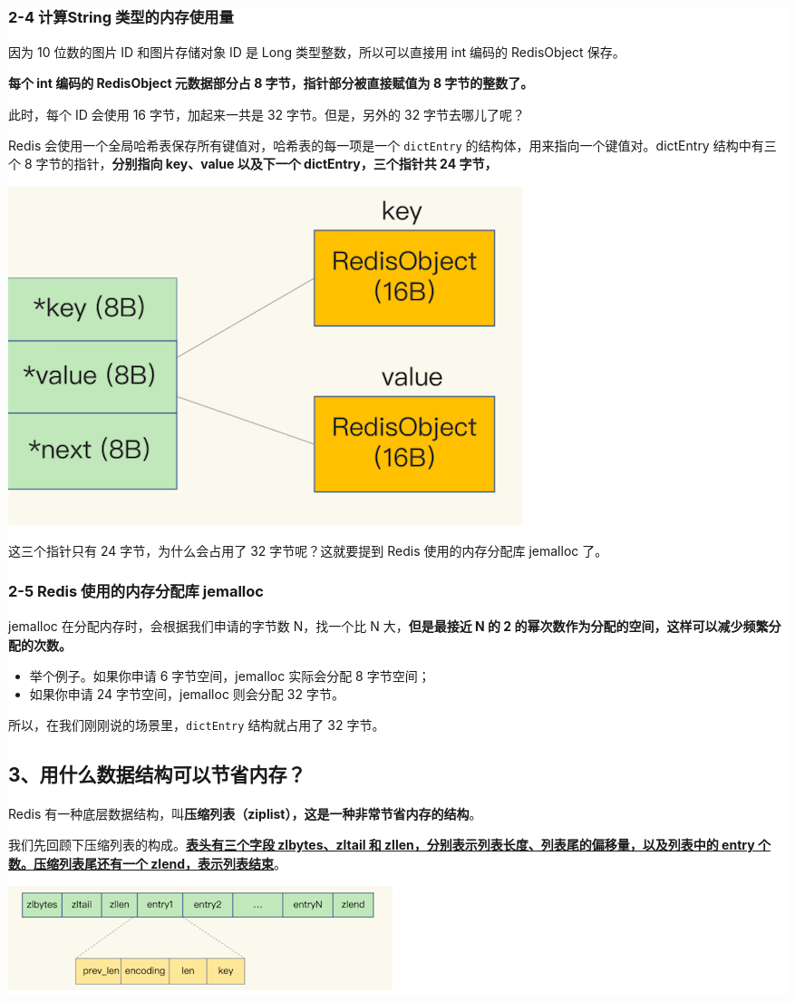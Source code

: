### **2-4 计算String 类型的内存使用量**

因为 10 位数的图片 ID 和图片存储对象 ID 是 Long 类型整数，所以可以直接用 int 编码的 RedisObject 保存。

**每个 int 编码的 RedisObject 元数据部分占 8 字节，指针部分被直接赋值为 8 字节的整数了。**

此时，每个 ID 会使用 16 字节，加起来一共是 32 字节。但是，另外的 32 字节去哪儿了呢？

Redis 会使用一个全局哈希表保存所有键值对，哈希表的每一项是一个 `dictEntry` 的结构体，用来指向一个键值对。dictEntry 结构中有三个 8 字节的指针，**分别指向 key、value 以及下一个 dictEntry，三个指针共 24 字节，**

![Alt Image Text](../images/chap3_1_4.png "Body image")

这三个指针只有 24 字节，为什么会占用了 32 字节呢？这就要提到 Redis 使用的内存分配库 jemalloc 了。

### **2-5 Redis 使用的内存分配库 jemalloc**

jemalloc 在分配内存时，会根据我们申请的字节数 N，找一个比 N 大，**但是最接近 N 的 2 的幂次数作为分配的空间，这样可以减少频繁分配的次数。**

* 举个例子。如果你申请 6 字节空间，jemalloc 实际会分配 8 字节空间；
* 如果你申请 24 字节空间，jemalloc 则会分配 32 字节。

所以，在我们刚刚说的场景里，`dictEntry` 结构就占用了 32 字节。


## **3、用什么数据结构可以节省内存？**

Redis 有一种底层数据结构，叫**压缩列表（ziplist），这是一种非常节省内存的结构**。

我们先回顾下压缩列表的构成。**[表头有三个字段 zlbytes、zltail 和 zllen，分别表示列表长度、列表尾的偏移量，以及列表中的 entry 个数。压缩列表尾还有一个 zlend，表示列表结束](https://chao-xi.github.io/jxredisbook/chap2/2redis_slowquery/#4-1)**。

![Alt Image Text](../images/chap3_1_5.png "Body image")
